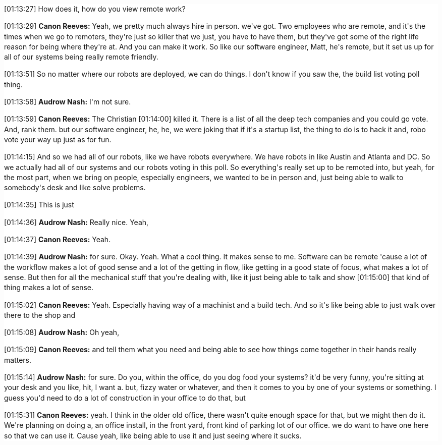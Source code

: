 [01:13:27] How does it, how do you view remote work?

[01:13:29] **Canon Reeves:** Yeah, we pretty much always hire in person. we've
got. Two employees who are remote, and it's the times when we go to remoters,
they're just so killer that we just, you have to have them, but they've got some
of the right life reason for being where they're at. And you can make it work.
So like our software engineer, Matt, he's remote, but it set us up for all of
our systems being really remote friendly.

[01:13:51] So no matter where our robots are deployed, we can do things. I don't
know if you saw the, the build list voting poll thing.

[01:13:58] **Audrow Nash:** I'm not sure.

[01:13:59] **Canon Reeves:** The Christian [01:14:00] killed it. There is a list
of all the deep tech companies and you could go vote. And, rank them. but our
software engineer, he, he, we were joking that if it's a startup list, the thing
to do is to hack it and, robo vote your way up just as for fun.

[01:14:15] And so we had all of our robots, like we have robots everywhere. We
have robots in like Austin and Atlanta and DC. So we actually had all of our
systems and our robots voting in this poll. So everything's really set up to be
remoted into, but yeah, for the most part, when we bring on people, especially
engineers, we wanted to be in person and, just being able to walk to somebody's
desk and like solve problems.

[01:14:35] This is just

[01:14:36] **Audrow Nash:** Really nice. Yeah,

[01:14:37] **Canon Reeves:** Yeah.

[01:14:39] **Audrow Nash:** for sure. Okay. Yeah. What a cool thing. It makes
sense to me. Software can be remote 'cause a lot of the workflow makes a lot of
good sense and a lot of the getting in flow, like getting in a good state of
focus, what makes a lot of sense. But then for all the mechanical stuff that
you're dealing with, like it just being able to talk and show [01:15:00] that
kind of thing makes a lot of sense.

[01:15:02] **Canon Reeves:** Yeah. Especially having way of a machinist and a
build tech. And so it's like being able to just walk over there to the shop and

[01:15:08] **Audrow Nash:** Oh yeah,

[01:15:09] **Canon Reeves:** and tell them what you need and being able to see
how things come together in their hands really matters.

[01:15:14] **Audrow Nash:** for sure. Do you, within the office, do you dog food
your systems? it'd be very funny, you're sitting at your desk and you like, hit,
I want a. but, fizzy water or whatever, and then it comes to you by one of your
systems or something. I guess you'd need to do a lot of construction in your
office to do that, but

[01:15:31] **Canon Reeves:** yeah. I think in the older old office, there wasn't
quite enough space for that, but we might then do it. We're planning on doing a,
an office install, in the front yard, front kind of parking lot of our office.
we do want to have one here so that we can use it. Cause yeah, like being able
to use it and just seeing where it sucks.
